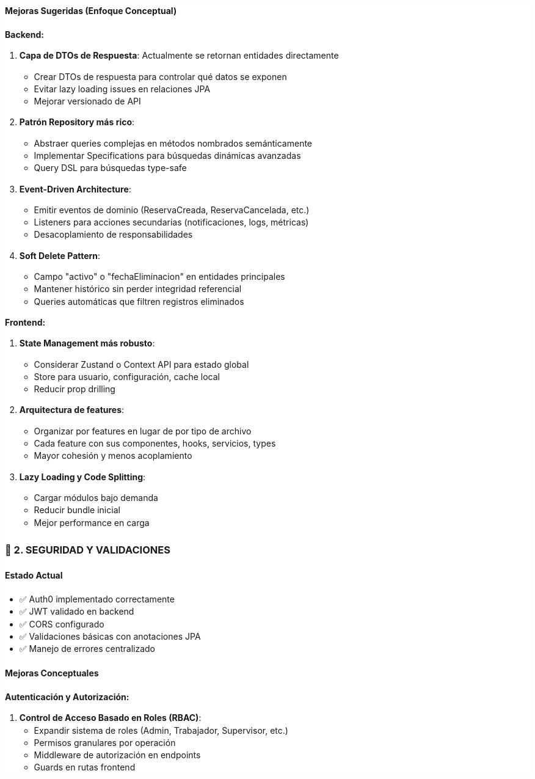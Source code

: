 #### Mejoras Sugeridas (Enfoque Conceptual)

**Backend:**
1. **Capa de DTOs de Respuesta**: Actualmente se retornan entidades directamente
   - Crear DTOs de respuesta para controlar qué datos se exponen
   - Evitar lazy loading issues en relaciones JPA
   - Mejorar versionado de API

2. **Patrón Repository más rico**:
   - Abstraer queries complejas en métodos nombrados semánticamente
   - Implementar Specifications para búsquedas dinámicas avanzadas
   - Query DSL para búsquedas type-safe

3. **Event-Driven Architecture**:
   - Emitir eventos de dominio (ReservaCreada, ReservaCancelada, etc.)
   - Listeners para acciones secundarias (notificaciones, logs, métricas)
   - Desacoplamiento de responsabilidades

4. **Soft Delete Pattern**:
   - Campo "activo" o "fechaEliminacion" en entidades principales
   - Mantener histórico sin perder integridad referencial
   - Queries automáticas que filtren registros eliminados

**Frontend:**
1. **State Management más robusto**:
   - Considerar Zustand o Context API para estado global
   - Store para usuario, configuración, cache local
   - Reducir prop drilling

2. **Arquitectura de features**:
   - Organizar por features en lugar de por tipo de archivo
   - Cada feature con sus componentes, hooks, servicios, types
   - Mayor cohesión y menos acoplamiento

3. **Lazy Loading y Code Splitting**:
   - Cargar módulos bajo demanda
   - Reducir bundle inicial
   - Mejor performance en carga

### 🔐 2. SEGURIDAD Y VALIDACIONES

#### Estado Actual
- ✅ Auth0 implementado correctamente
- ✅ JWT validado en backend
- ✅ CORS configurado
- ✅ Validaciones básicas con anotaciones JPA
- ✅ Manejo de errores centralizado

#### Mejoras Conceptuales

**Autenticación y Autorización:**
1. **Control de Acceso Basado en Roles (RBAC)**:
   - Expandir sistema de roles (Admin, Trabajador, Supervisor, etc.)
   - Permisos granulares por operación
   - Middleware de autorización en endpoints
   - Guards en rutas frontend
